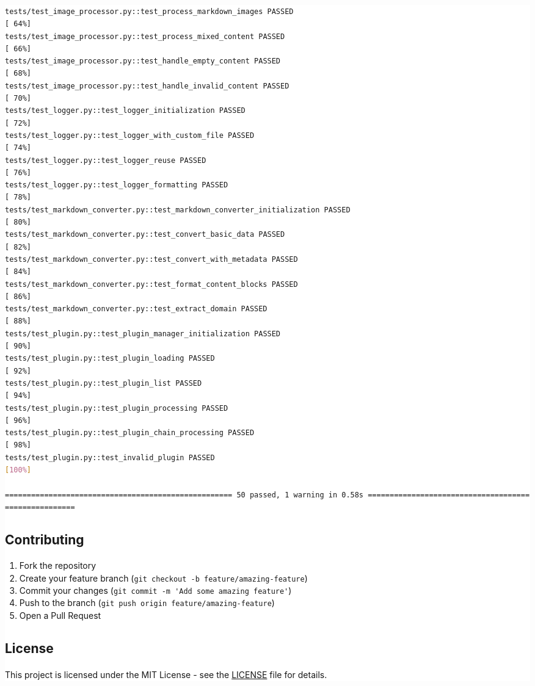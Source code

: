 ```bash
tests/test_image_processor.py::test_process_markdown_images PASSED                                                               [ 64%]
tests/test_image_processor.py::test_process_mixed_content PASSED                                                                 [ 66%]
tests/test_image_processor.py::test_handle_empty_content PASSED                                                                  [ 68%]
tests/test_image_processor.py::test_handle_invalid_content PASSED                                                                [ 70%]
tests/test_logger.py::test_logger_initialization PASSED                                                                          [ 72%]
tests/test_logger.py::test_logger_with_custom_file PASSED                                                                        [ 74%]
tests/test_logger.py::test_logger_reuse PASSED                                                                                   [ 76%]
tests/test_logger.py::test_logger_formatting PASSED                                                                              [ 78%]
tests/test_markdown_converter.py::test_markdown_converter_initialization PASSED                                                  [ 80%]
tests/test_markdown_converter.py::test_convert_basic_data PASSED                                                                 [ 82%]
tests/test_markdown_converter.py::test_convert_with_metadata PASSED                                                              [ 84%]
tests/test_markdown_converter.py::test_format_content_blocks PASSED                                                              [ 86%]
tests/test_markdown_converter.py::test_extract_domain PASSED                                                                     [ 88%]
tests/test_plugin.py::test_plugin_manager_initialization PASSED                                                                  [ 90%]
tests/test_plugin.py::test_plugin_loading PASSED                                                                                 [ 92%]
tests/test_plugin.py::test_plugin_list PASSED                                                                                    [ 94%]
tests/test_plugin.py::test_plugin_processing PASSED                                                                              [ 96%]
tests/test_plugin.py::test_plugin_chain_processing PASSED                                                                        [ 98%]
tests/test_plugin.py::test_invalid_plugin PASSED                                                                                 [100%]

==================================================== 50 passed, 1 warning in 0.58s =====================================================
```

## Contributing

1. Fork the repository
2. Create your feature branch (`git checkout -b feature/amazing-feature`)
3. Commit your changes (`git commit -m 'Add some amazing feature'`)
4. Push to the branch (`git push origin feature/amazing-feature`)
5. Open a Pull Request

## License

This project is licensed under the MIT License - see the [LICENSE](LICENSE) file for details.
